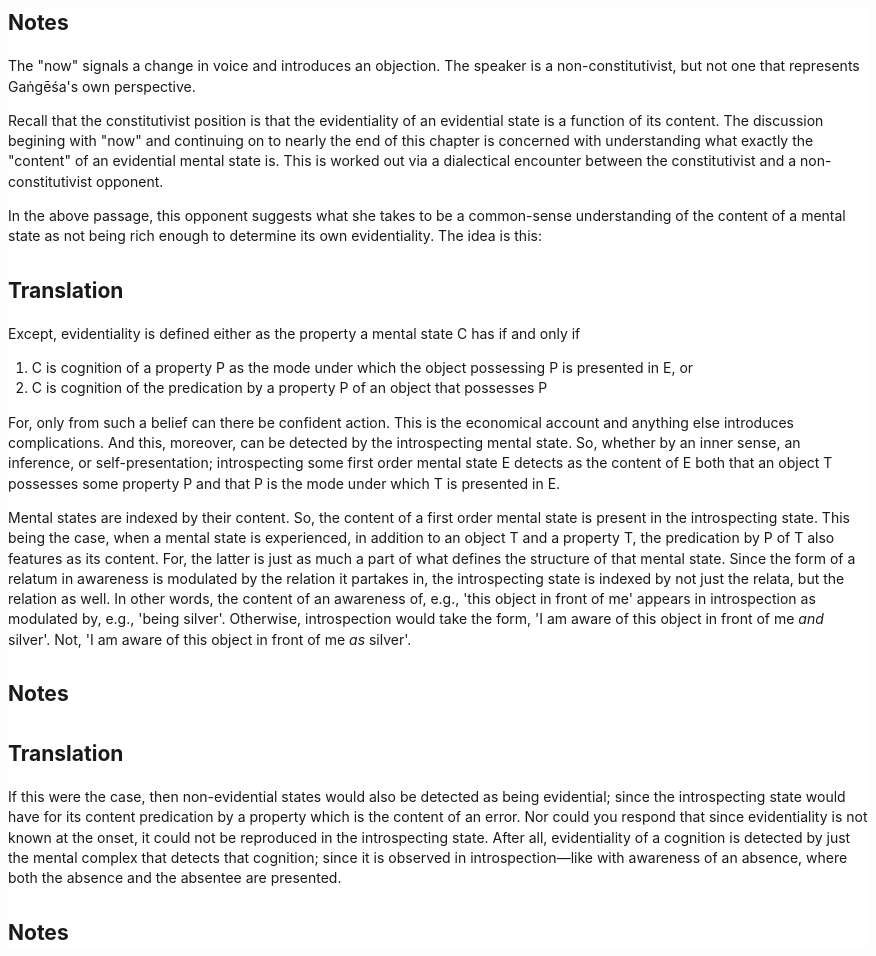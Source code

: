 ## Notes

The "now" signals a change in voice and introduces an objection. The speaker is a non-constitutivist, but not one that represents Gaṅgēśa's own perspective. 

Recall that the constitutivist position is that the evidentiality of an evidential state is a function of its content. The discussion begining with "now" and continuing on to nearly the end of this chapter is concerned with understanding what exactly the "content" of an evidential mental state is. This is worked out via a dialectical encounter between the constitutivist and a non-constitutivist opponent. 

In the above passage, this opponent suggests what she takes to be a common-sense understanding of the content of a mental state as not being rich enough to determine its own evidentiality. The idea is this:

## Translation

Except, evidentiality is defined either as the property a mental state C has if and only if

1. C is cognition of a property P as the mode under which the object possessing P is presented in E, or
2. C is cognition of the predication by a property P of an object that possesses P

For, only from such a belief can there be confident action. This is the economical account and anything else introduces complications. And this, moreover, can be detected by the introspecting mental state. So, whether by an inner sense, an inference, or self-presentation; introspecting some first order mental state E detects as the content of E both that an object T possesses some property P and that P is the mode under which T is presented in E.

Mental states are indexed by their content. So, the content of a first order mental state is present in the introspecting state. This being the case, when a mental state is experienced, in addition to an object T and a property T, the predication by P of T also features as its content. For, the latter is just as much a part of what defines the structure of that mental state. Since the form of a relatum in awareness is modulated by the relation it partakes in, the introspecting state is indexed by not just the relata, but the relation as well. In other words, the content of an awareness of, e.g., 'this object in front of me' appears in introspection as modulated by, e.g., 'being silver'. Otherwise, introspection would take the form, 'I am aware of this object in front of me *and* silver'. Not, 'I am aware of this object in front of me *as* silver'.

## Notes

## Translation

If this were the case, then non-evidential states would also be detected as being evidential; since the introspecting state would have for its content predication by a property which is the content of an error. Nor could you respond that since evidentiality is not known at the onset, it could not be reproduced in the introspecting state. After all, evidentiality of a cognition is detected by just the mental complex that detects that cognition; since it is observed in introspection—like with awareness of an absence, where both the absence and the absentee are presented.

## Notes

